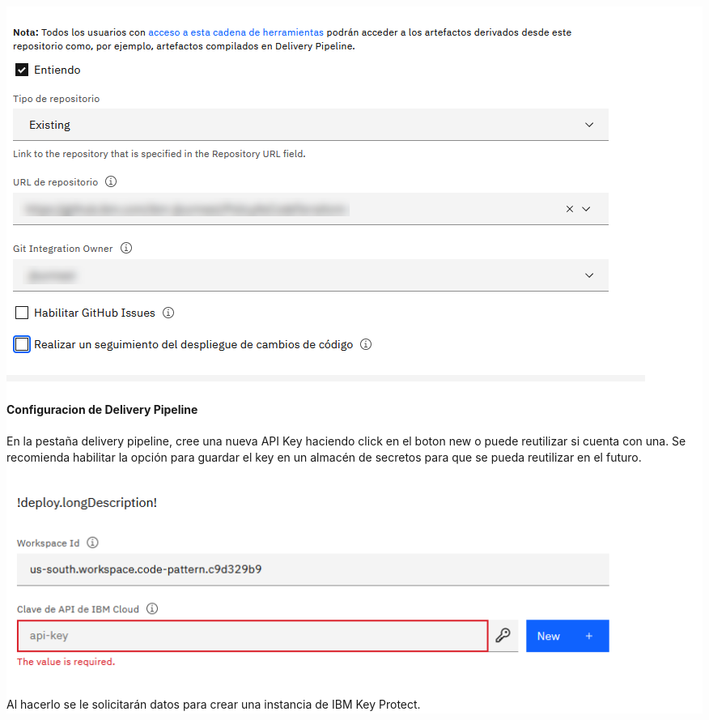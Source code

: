 ![toolchain_2](./images/toolchain_2.png)

#### Configuracion de Delivery Pipeline

En la pestaña delivery pipeline, cree una nueva API Key haciendo click en el boton new o puede reutilizar si cuenta con una. Se recomienda habilitar la opción para guardar el key en un almacén de secretos para que se pueda reutilizar en el futuro.

![toolchain_3](./images/toolchain_3.png)

Al hacerlo se le solicitarán datos para crear una instancia de IBM Key Protect.

